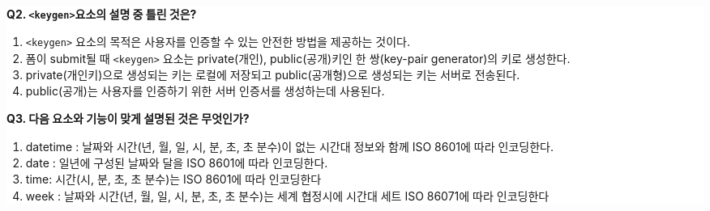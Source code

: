 
**Q2. `<keygen>`요소의 설명 중 틀린 것은?**

1. `<keygen>` 요소의 목적은 사용자를 인증할 수 있는 안전한 방법을 제공하는 것이다.
2. 폼이 submit될 때 `<keygen>` 요소는 private(개인), public(공개)키인 한 쌍(key-pair generator)의 키로 생성한다.
3. private(개인키)으로 생성되는 키는 로컬에 저장되고 public(공개형)으로 생성되는 키는 서버로 전송된다.
4. public(공개)는 사용자를 인증하기 위한 서버 인증서를 생성하는데 사용된다.



**Q3. 다음 요소와 기능이 맞게 설명된 것은 무엇인가?**

1. datetime : 날짜와 시간(년, 월, 일, 시, 분, 초, 초 분수)이 없는 시간대 정보와 함께 ISO 8601에 따라 인코딩한다.
2. date : 일년에 구성된 날짜와 달을 ISO 8601에 따라 인코딩한다.
3. time: 시간(시, 분, 초, 초 분수)는 ISO 8601에 따라 인코딩한다
4. week : 날짜와 시간(년, 월, 일, 시, 분, 초, 초 분수)는 세계 협정시에 시간대 세트 ISO 86071에 따라 인코딩한다

